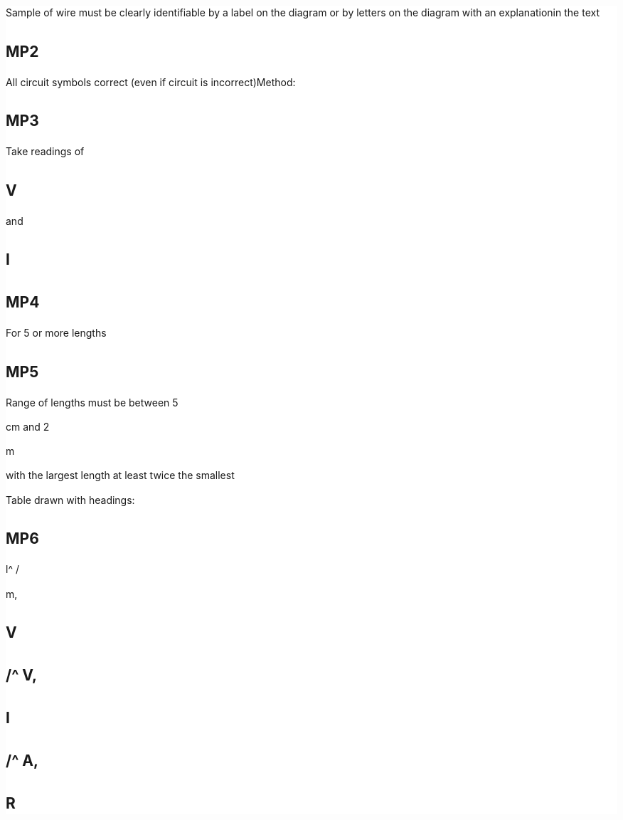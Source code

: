  Sample of wire must be clearly identifiable by a label on the diagram or by letters on the diagram with an explanationin the text 

## MP2 

 All circuit symbols correct (even if circuit is incorrect)Method: 

## MP3 

 Take readings of 

## V 

 and 

## I 

## MP4 

 For 5 or more lengths 

## MP5 

 Range of lengths must be between 5 

 cm and 2 

 m 

 with the largest length at least twice the smallest 

 Table drawn with headings: 

## MP6 

 l^ / 

 m, 

## V 

## /^ V, 

## I 

## /^ A, 

## R 
